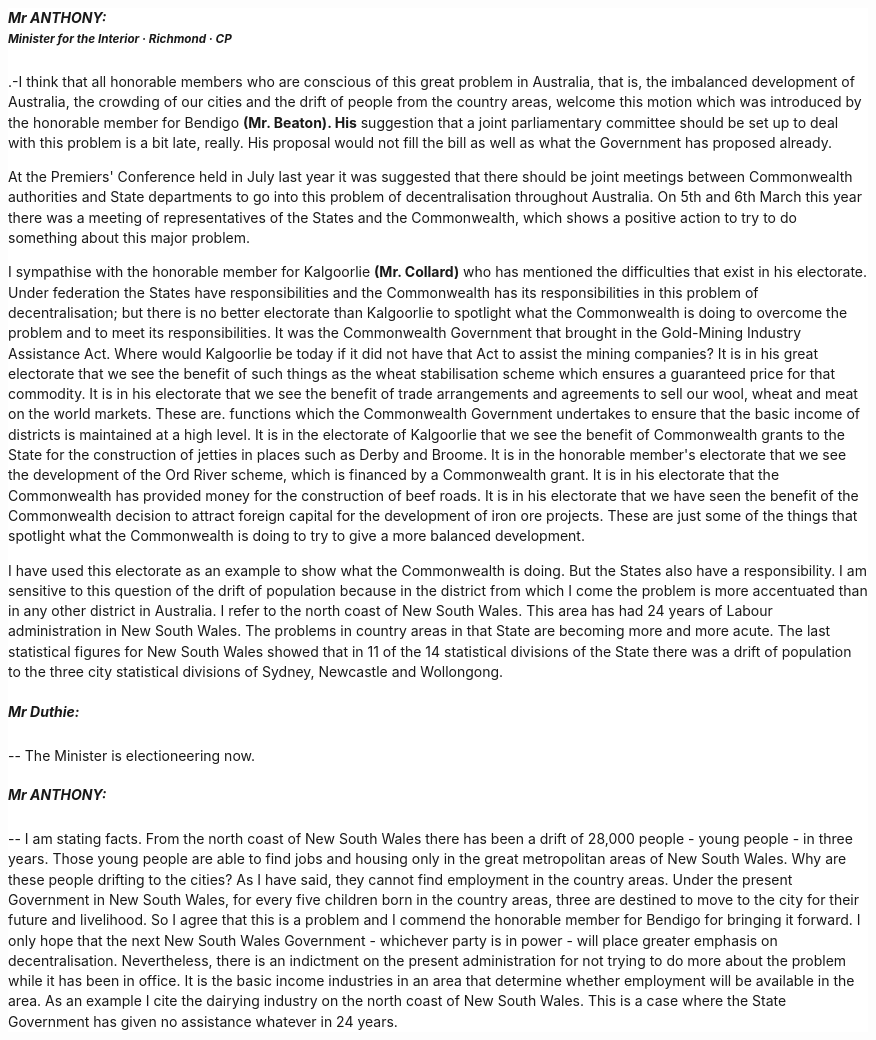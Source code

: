 ##### Mr ANTHONY:<br><small class="text-muted">Minister for the Interior &middot; Richmond &middot; CP</small>

.-I think that all honorable members who are conscious of this great problem in Australia, that is, the imbalanced development of Australia, the crowding of our cities and the drift of people from the country areas, welcome this motion which was introduced by the honorable member for Bendigo  **(Mr. Beaton). His**  suggestion that a joint parliamentary committee should be set up to deal with this problem is a bit late, really.  His  proposal would not fill the bill as well as what the Government has proposed already. 

At the Premiers' Conference held in July last year it was suggested that there should be joint meetings between Commonwealth authorities and State departments to go into this problem of decentralisation throughout Australia. On 5th and 6th March this year there was a meeting of representatives of the States and the Commonwealth, which shows a positive action to try to do something about this major problem. 

I sympathise with the honorable member for Kalgoorlie  **(Mr. Collard)**  who has mentioned the difficulties that exist in his electorate. Under federation the States have responsibilities and the Commonwealth has its responsibilities in this problem of decentralisation; but there is no better electorate than Kalgoorlie to spotlight what the Commonwealth is doing to overcome the problem and to meet its responsibilities. It was the Commonwealth Government that brought in the Gold-Mining Industry Assistance Act. Where would Kalgoorlie be today if it did not have that Act to assist the mining companies? It is in his great electorate that we see the benefit of such things as the wheat stabilisation scheme which ensures a guaranteed price for that commodity. It is in his electorate that we see the benefit of trade arrangements and agreements to sell our wool, wheat and meat on the world markets. These are. functions which the Commonwealth Government undertakes to ensure that the basic income of districts is maintained at a high level. It is in the electorate of Kalgoorlie that we see the benefit of Commonwealth grants to the State for the construction of jetties in places such as Derby and Broome. It is in the honorable member's electorate that we see the development of the Ord River scheme, which is financed by a Commonwealth grant. It is in his electorate that the Commonwealth has provided money for the construction of beef roads. It is in his electorate that we have seen the benefit of the Commonwealth decision to attract foreign capital for the development of iron ore projects. These are just some of the things that spotlight what the Commonwealth is doing to try to give a more balanced development. 

I have used this electorate as an example to show what the Commonwealth is doing. But the States also have a responsibility. I am sensitive to this question of the drift of population because in the district from which I come the problem is more accentuated than in any other district in Australia. I refer to the north coast of New South Wales. This area has had 24 years of Labour administration in New South Wales. The problems in country areas in that State are becoming more and more acute. The last statistical figures for New South Wales showed that in 11 of the 14 statistical divisions of the State there was a drift of population to the three city statistical divisions of Sydney, Newcastle and Wollongong. 

##### Mr Duthie:

--  The Minister is electioneering now. 

##### Mr ANTHONY:

-- I am stating facts. From the north coast of New South Wales there has been a drift of 28,000 people - young people - in three years. Those young people are able to find jobs and housing only in the great metropolitan areas of New South Wales. Why are these people drifting to the cities? As I have said, they cannot find employment in the country areas. Under the present Government in New South Wales, for every five children born in the country areas, three are destined to move to the city for their future and livelihood. So I agree that this is a problem and I commend the honorable member for Bendigo for bringing it forward. I only hope that the next New South Wales Government - whichever party is in power - will place greater emphasis on decentralisation. Nevertheless, there is an indictment on the present administration for not trying to do more about the problem while it has been in office. It is the basic income industries in an area that determine whether employment will be available in the area. As an example I cite the dairying industry on the north coast of New South Wales. This is a case where the State Government has given no assistance whatever in 24 years. 
